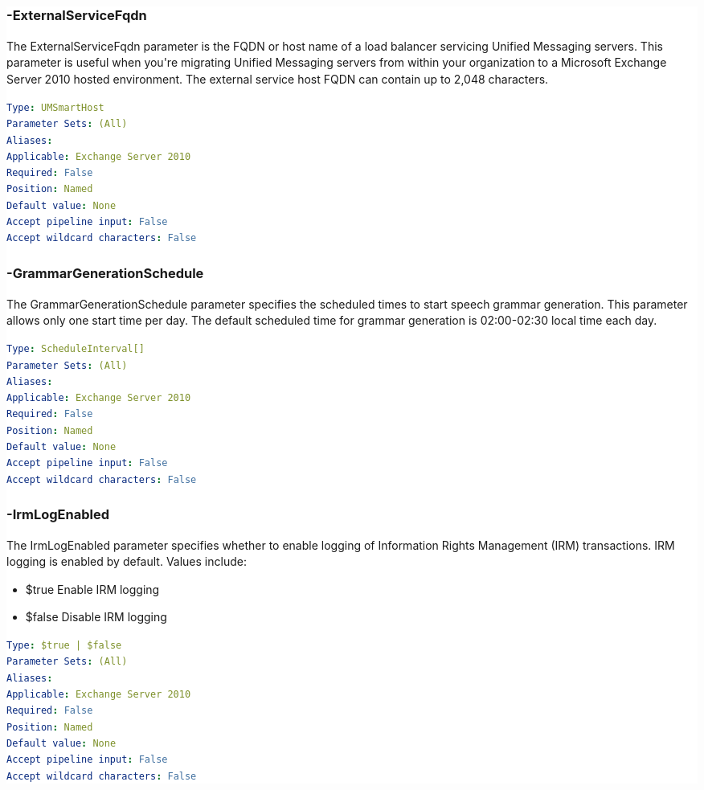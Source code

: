 ### -ExternalServiceFqdn
The ExternalServiceFqdn parameter is the FQDN or host name of a load balancer servicing Unified Messaging servers. This parameter is useful when you're migrating Unified Messaging servers from within your organization to a Microsoft Exchange Server 2010 hosted environment. The external service host FQDN can contain up to 2,048 characters.

```yaml
Type: UMSmartHost
Parameter Sets: (All)
Aliases:
Applicable: Exchange Server 2010
Required: False
Position: Named
Default value: None
Accept pipeline input: False
Accept wildcard characters: False
```

### -GrammarGenerationSchedule
The GrammarGenerationSchedule parameter specifies the scheduled times to start speech grammar generation. This parameter allows only one start time per day. The default scheduled time for grammar generation is 02:00-02:30 local time each day.

```yaml
Type: ScheduleInterval[]
Parameter Sets: (All)
Aliases:
Applicable: Exchange Server 2010
Required: False
Position: Named
Default value: None
Accept pipeline input: False
Accept wildcard characters: False
```

### -IrmLogEnabled
The IrmLogEnabled parameter specifies whether to enable logging of Information Rights Management (IRM) transactions. IRM logging is enabled by default. Values include:

- $true Enable IRM logging

- $false Disable IRM logging

```yaml
Type: $true | $false
Parameter Sets: (All)
Aliases:
Applicable: Exchange Server 2010
Required: False
Position: Named
Default value: None
Accept pipeline input: False
Accept wildcard characters: False
```
